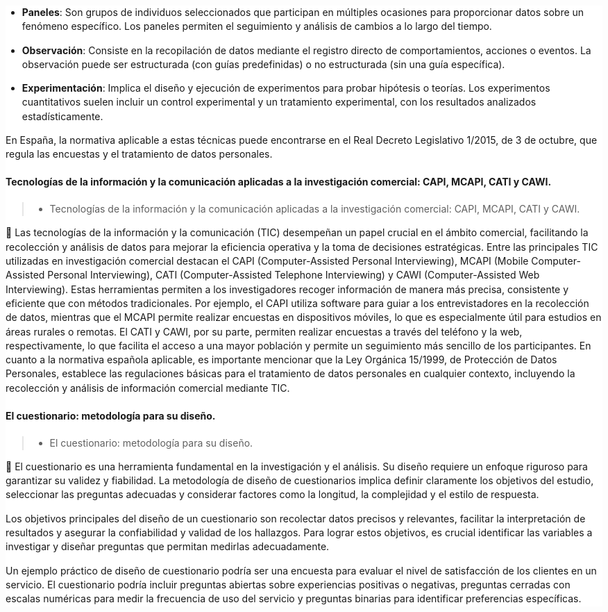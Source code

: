 - **Paneles**: Son grupos de individuos seleccionados que participan en múltiples ocasiones para proporcionar datos sobre un fenómeno específico. Los paneles permiten el seguimiento y análisis de cambios a lo largo del tiempo.

- **Observación**: Consiste en la recopilación de datos mediante el registro directo de comportamientos, acciones o eventos. La observación puede ser estructurada (con guías predefinidas) o no estructurada (sin una guía específica).

- **Experimentación**: Implica el diseño y ejecución de experimentos para probar hipótesis o teorías. Los experimentos cuantitativos suelen incluir un control experimental y un tratamiento experimental, con los resultados analizados estadísticamente.

En España, la normativa aplicable a estas técnicas puede encontrarse en el Real Decreto Legislativo 1/2015, de 3 de octubre, que regula las encuestas y el tratamiento de datos personales.



#### Tecnologías de la información y la comunicación aplicadas a la investigación comercial: CAPI, MCAPI, CATI y CAWI.
> - Tecnologías de la información y la comunicación aplicadas a la investigación comercial: CAPI, MCAPI, CATI y CAWI.

📝 Las tecnologías de la información y la comunicación (TIC) desempeñan un papel crucial en el ámbito comercial, facilitando la recolección y análisis de datos para mejorar la eficiencia operativa y la toma de decisiones estratégicas. Entre las principales TIC utilizadas en investigación comercial destacan el CAPI (Computer-Assisted Personal Interviewing), MCAPI (Mobile Computer-Assisted Personal Interviewing), CATI (Computer-Assisted Telephone Interviewing) y CAWI (Computer-Assisted Web Interviewing). Estas herramientas permiten a los investigadores recoger información de manera más precisa, consistente y eficiente que con métodos tradicionales. Por ejemplo, el CAPI utiliza software para guiar a los entrevistadores en la recolección de datos, mientras que el MCAPI permite realizar encuestas en dispositivos móviles, lo que es especialmente útil para estudios en áreas rurales o remotas. El CATI y CAWI, por su parte, permiten realizar encuestas a través del teléfono y la web, respectivamente, lo que facilita el acceso a una mayor población y permite un seguimiento más sencillo de los participantes. En cuanto a la normativa española aplicable, es importante mencionar que la Ley Orgánica 15/1999, de Protección de Datos Personales, establece las regulaciones básicas para el tratamiento de datos personales en cualquier contexto, incluyendo la recolección y análisis de información comercial mediante TIC.



#### El cuestionario: metodología para su diseño.
> - El cuestionario: metodología para su diseño.

📝 El cuestionario es una herramienta fundamental en la investigación y el análisis. Su diseño requiere un enfoque riguroso para garantizar su validez y fiabilidad. La metodología de diseño de cuestionarios implica definir claramente los objetivos del estudio, seleccionar las preguntas adecuadas y considerar factores como la longitud, la complejidad y el estilo de respuesta.

Los objetivos principales del diseño de un cuestionario son recolectar datos precisos y relevantes, facilitar la interpretación de resultados y asegurar la confiabilidad y validad de los hallazgos. Para lograr estos objetivos, es crucial identificar las variables a investigar y diseñar preguntas que permitan medirlas adecuadamente.

Un ejemplo práctico de diseño de cuestionario podría ser una encuesta para evaluar el nivel de satisfacción de los clientes en un servicio. El cuestionario podría incluir preguntas abiertas sobre experiencias positivas o negativas, preguntas cerradas con escalas numéricas para medir la frecuencia de uso del servicio y preguntas binarias para identificar preferencias específicas.
